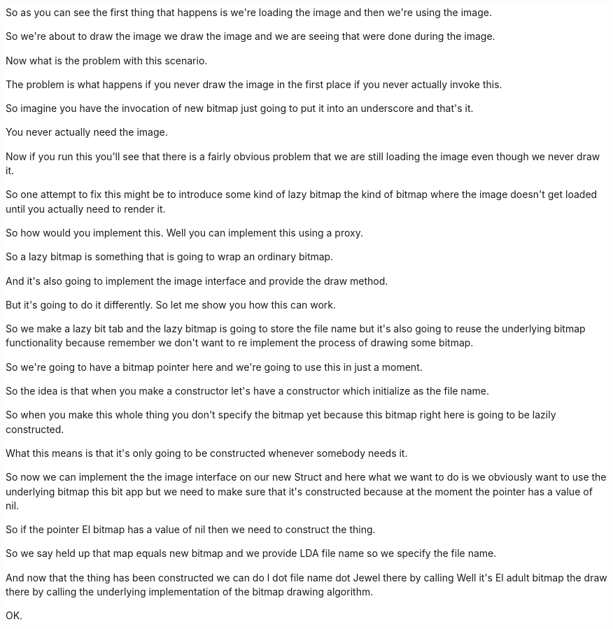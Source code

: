 So as you can see the first thing that happens is we're loading the image and then we're using the image.

So we're about to draw the image we draw the image and we are seeing that were done during the image.

Now what is the problem with this scenario.

The problem is what happens if you never draw the image in the first place if you never actually invoke this.

So imagine you have the invocation of new bitmap just going to put it into an underscore and that's it.

You never actually need the image.

Now if you run this you'll see that there is a fairly obvious problem that we are still loading the image even though we never draw it.

So one attempt to fix this might be to introduce some kind of lazy bitmap the kind of bitmap where the image doesn't get loaded until you actually need to render it.

So how would you implement this.
Well you can implement this using a proxy.

So a lazy bitmap is something that is going to wrap an ordinary bitmap.

And it's also going to implement the image interface and provide the draw method.

But it's going to do it differently.
So let me show you how this can work.

So we make a lazy bit tab and the lazy bitmap is going to store the file name but it's also going to reuse the underlying bitmap functionality because remember we don't want to re implement the process of drawing some bitmap.

So we're going to have a bitmap pointer here and we're going to use this in just a moment.

So the idea is that when you make a constructor let's have a constructor which initialize as the file name.

So when you make this whole thing you don't specify the bitmap yet because this bitmap right here is going to be lazily constructed.

What this means is that it's only going to be constructed whenever somebody needs it.

So now we can implement the the image interface on our new Struct and here what we want to do is we obviously want to use the underlying bitmap this bit app but we need to make sure that it's constructed because at the moment the pointer has a value of nil.

So if the pointer El bitmap has a value of nil then we need to construct the thing.

So we say held up that map equals new bitmap and we provide LDA file name so we specify the file name.

And now that the thing has been constructed we can do l dot file name dot Jewel there by calling Well it's El adult bitmap the draw there by calling the underlying implementation of the bitmap drawing algorithm.

OK.
